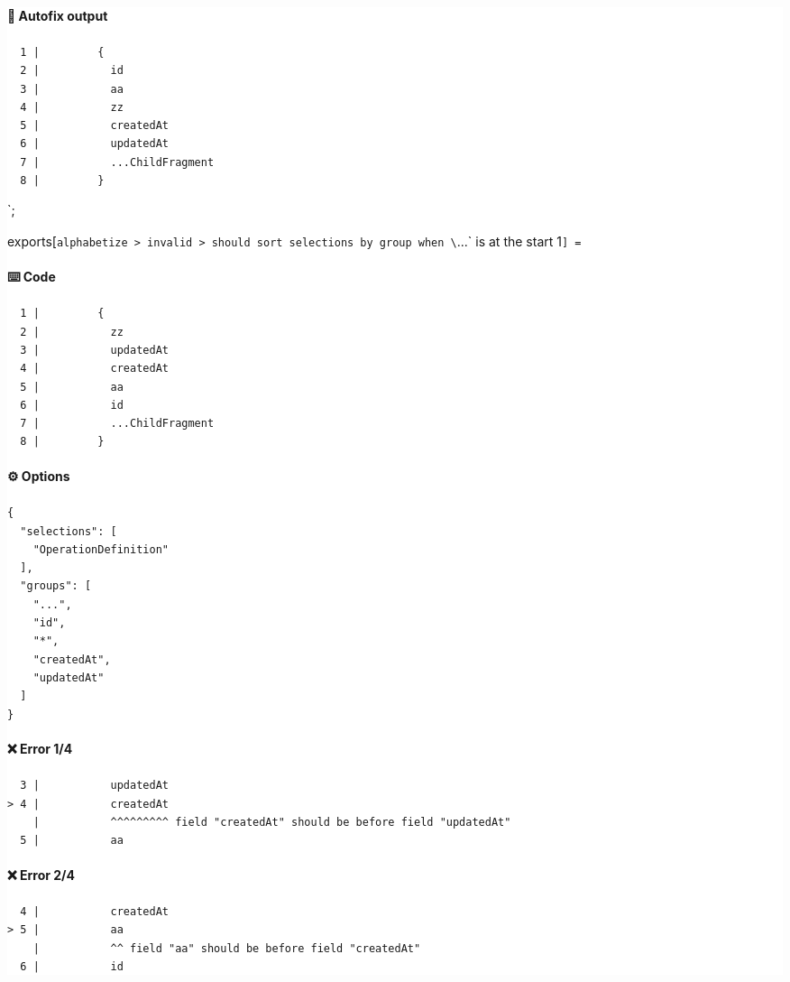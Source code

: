 #### 🔧 Autofix output

      1 |         {
      2 |           id
      3 |           aa
      4 |           zz
      5 |           createdAt
      6 |           updatedAt
      7 |           ...ChildFragment
      8 |         }
`;

exports[`alphabetize > invalid > should sort selections by group when \`...\` is at the start 1`] = `
#### ⌨️ Code

      1 |         {
      2 |           zz
      3 |           updatedAt
      4 |           createdAt
      5 |           aa
      6 |           id
      7 |           ...ChildFragment
      8 |         }

#### ⚙️ Options

    {
      "selections": [
        "OperationDefinition"
      ],
      "groups": [
        "...",
        "id",
        "*",
        "createdAt",
        "updatedAt"
      ]
    }

#### ❌ Error 1/4

      3 |           updatedAt
    > 4 |           createdAt
        |           ^^^^^^^^^ field "createdAt" should be before field "updatedAt"
      5 |           aa

#### ❌ Error 2/4

      4 |           createdAt
    > 5 |           aa
        |           ^^ field "aa" should be before field "createdAt"
      6 |           id
